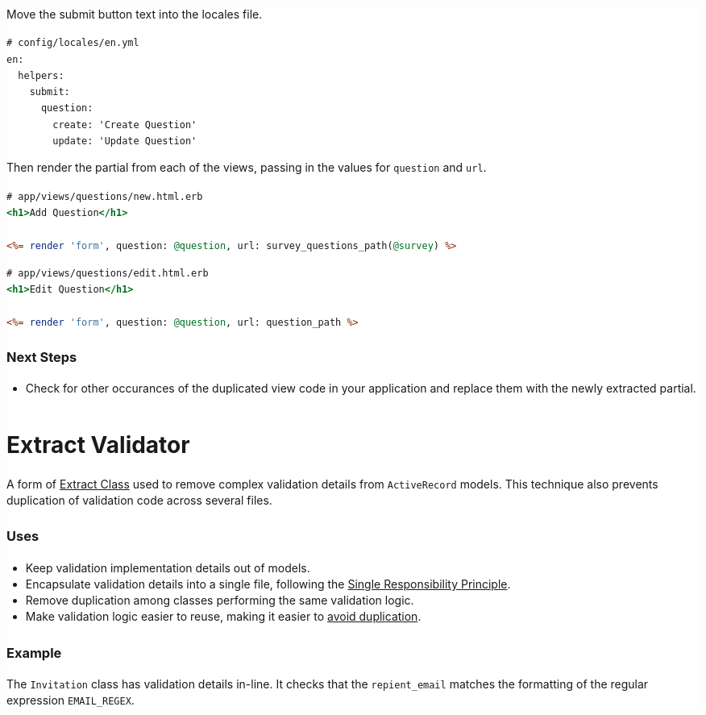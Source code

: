 Move the submit button text into the locales file.

```
# config/locales/en.yml
en:
  helpers:
    submit:
      question:
        create: 'Create Question'
        update: 'Update Question'
```

Then render the partial from each of the views, passing in the values for
`question` and `url`.

```rhtml
# app/views/questions/new.html.erb
<h1>Add Question</h1>

<%= render 'form', question: @question, url: survey_questions_path(@survey) %>
```

```rhtml
# app/views/questions/edit.html.erb
<h1>Edit Question</h1>

<%= render 'form', question: @question, url: question_path %>
```

### Next Steps

* Check for other occurances of the duplicated view code in your application and 
replace them with the newly extracted partial.

# Extract Validator

A form of [Extract Class](#extract-class) used to remove complex validation details
from `ActiveRecord` models. This technique also prevents duplication of validation
code across several files.

### Uses

* Keep validation implementation details out of models.
* Encapsulate validation details into a single file, following the [Single
  Responsibility Principle](#single-responsibility-principle).
* Remove duplication among classes performing the same validation logic.
* Make validation logic easier to reuse, making it easier to [avoid
  duplication](#dry).

### Example

The `Invitation` class has validation details in-line. It checks that the
`repient_email` matches the formatting of the regular expression `EMAIL_REGEX`.
